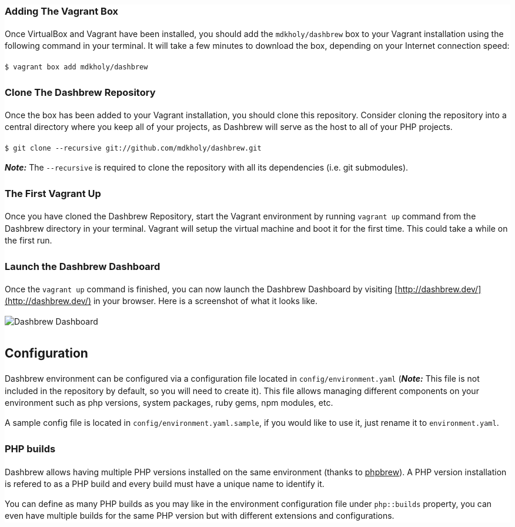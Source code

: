 ### Adding The Vagrant Box

Once VirtualBox and Vagrant have been installed, you should add the ``mdkholy/dashbrew`` box to your Vagrant installation using the following command in your terminal. It will take a few minutes to download the box, depending on your Internet connection speed:

```
$ vagrant box add mdkholy/dashbrew
```

### Clone The Dashbrew Repository

Once the box has been added to your Vagrant installation, you should clone this repository. Consider cloning the repository into a central directory where you keep all of your projects, as Dashbrew will serve as the host to all of your PHP projects.

```
$ git clone --recursive git://github.com/mdkholy/dashbrew.git
```

***Note:*** The ``--recursive`` is required to clone the repository with all its dependencies (i.e. git submodules).  

### The First Vagrant Up

Once you have cloned the Dashbrew Repository, start the Vagrant environment by running ``vagrant up`` command from the Dashbrew directory in your terminal. Vagrant will setup the virtual machine and boot it for the first time. This could take a while on the first run.

### Launch the Dashbrew Dashboard

Once the ``vagrant up`` command is finished, you can now launch the Dashbrew Dashboard by visiting [http://dashbrew.dev/](http://dashbrew.dev/) in your browser. Here is a screenshot of what it looks like.

![Dashbrew Dashboard](https://raw.githubusercontent.com/mdkholy/mdkholy.github.io/master/assets/img/etc/dashbrew-dashboard-1024.png)

## Configuration

Dashbrew environment can be configured via a configuration file located in ``config/environment.yaml`` (***Note:*** This file is not included in the repository by default, so you will need to create it). This file allows managing different components on your environment such as php versions, system packages, ruby gems, npm modules, etc.

A sample config file is located in ``config/environment.yaml.sample``, if you would like to use it, just rename it to ``environment.yaml``.

### PHP builds

Dashbrew allows having multiple PHP versions installed on the same environment (thanks to [phpbrew](https://github.com/phpbrew/phpbrew)). A PHP version installation is refered to as a PHP build and every build must have a unique name to identify it.

You can define as many PHP builds as you may like in the environment configuration file under ``php::builds`` property, you can even have multiple builds for the same PHP version but with different extensions and configurations. 
